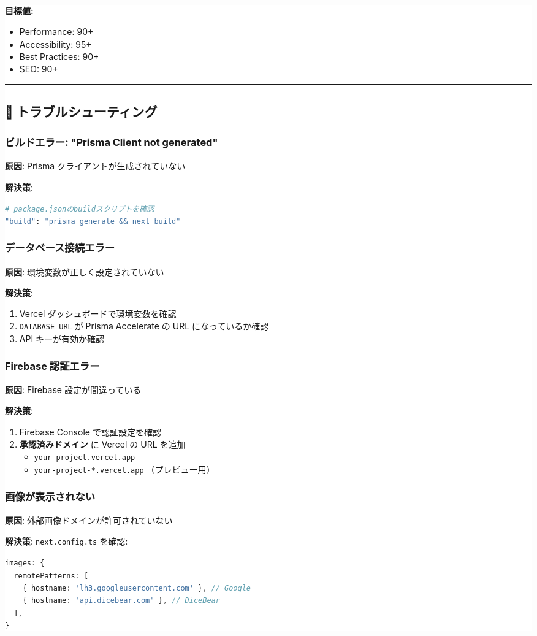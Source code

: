 **目標値:**

- Performance: 90+
- Accessibility: 95+
- Best Practices: 90+
- SEO: 90+

---

## 🐛 トラブルシューティング

### ビルドエラー: "Prisma Client not generated"

**原因**: Prisma クライアントが生成されていない

**解決策**:

```bash
# package.jsonのbuildスクリプトを確認
"build": "prisma generate && next build"
```

### データベース接続エラー

**原因**: 環境変数が正しく設定されていない

**解決策**:

1. Vercel ダッシュボードで環境変数を確認
2. `DATABASE_URL` が Prisma Accelerate の URL になっているか確認
3. API キーが有効か確認

### Firebase 認証エラー

**原因**: Firebase 設定が間違っている

**解決策**:

1. Firebase Console で認証設定を確認
2. **承認済みドメイン** に Vercel の URL を追加
   - `your-project.vercel.app`
   - `your-project-*.vercel.app` （プレビュー用）

### 画像が表示されない

**原因**: 外部画像ドメインが許可されていない

**解決策**:
`next.config.ts` を確認:

```typescript
images: {
  remotePatterns: [
    { hostname: 'lh3.googleusercontent.com' }, // Google
    { hostname: 'api.dicebear.com' }, // DiceBear
  ],
}
```
